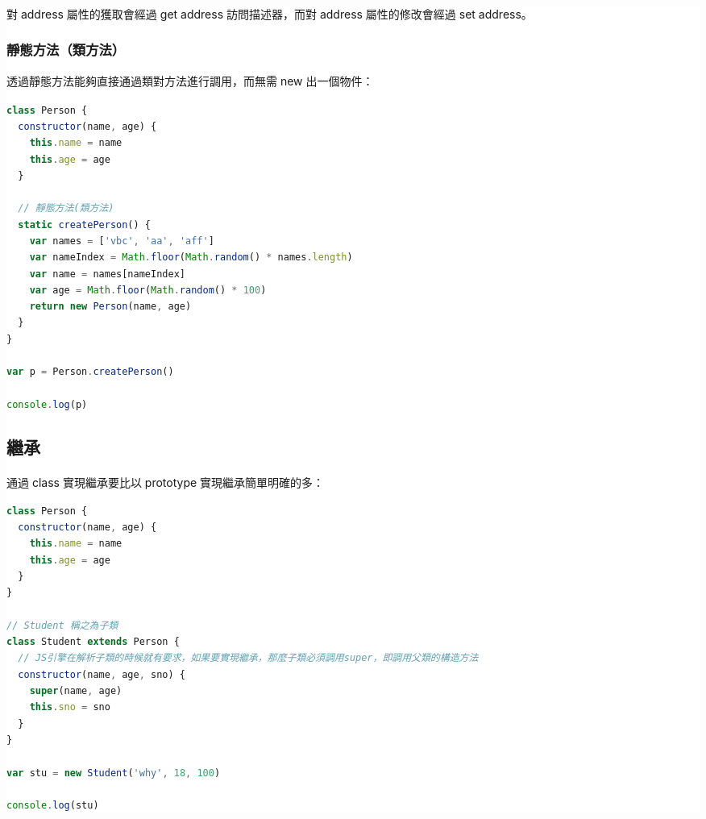 對 address 屬性的獲取會經過 get address 訪問描述器，而對 address 屬性的修改會經過 set address。

### 靜態方法（類方法）

透過靜態方法能夠直接通過類對方法進行調用，而無需 new 出一個物件：

```js
class Person {
  constructor(name, age) {
    this.name = name
    this.age = age
  }

  // 靜態方法(類方法)
  static createPerson() {
    var names = ['vbc', 'aa', 'aff']
    var nameIndex = Math.floor(Math.random() * names.length)
    var name = names[nameIndex]
    var age = Math.floor(Math.random() * 100)
    return new Person(name, age)
  }
}

var p = Person.createPerson()

console.log(p)
```

## 繼承

通過 class 實現繼承要比以 prototype 實現繼承簡單明確的多：

```js
class Person {
  constructor(name, age) {
    this.name = name
    this.age = age
  }
}

// Student 稱之為子類
class Student extends Person {
  // JS引擎在解析子類的時候就有要求，如果要實現繼承，那麼子類必須調用super，即調用父類的構造方法
  constructor(name, age, sno) {
    super(name, age)
    this.sno = sno
  }
}

var stu = new Student('why', 18, 100)

console.log(stu)
```

